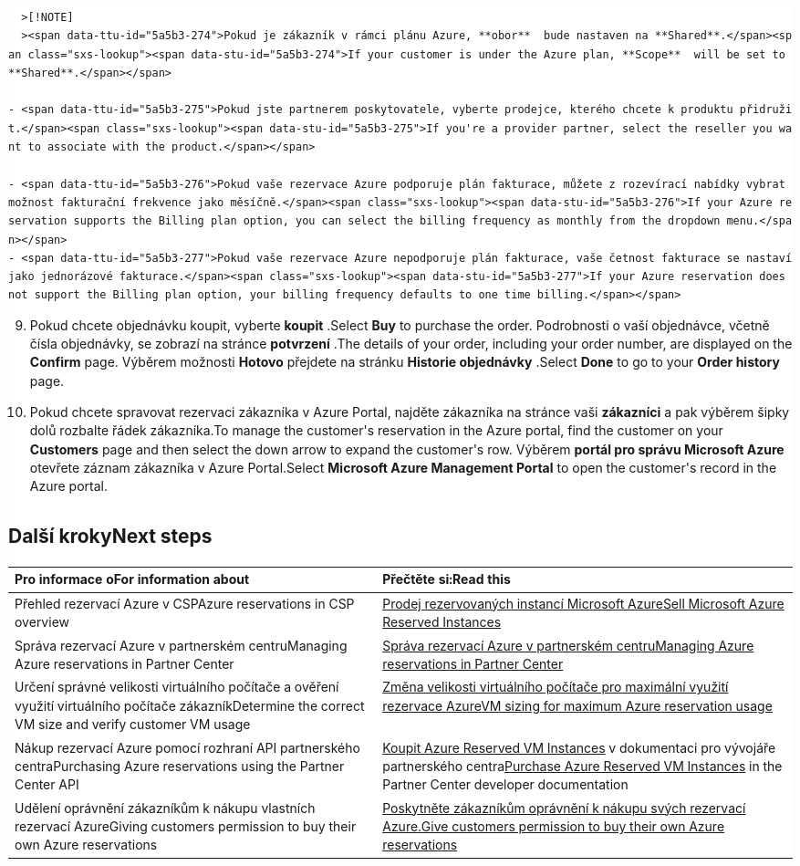       >[!NOTE]   
      ><span data-ttu-id="5a5b3-274">Pokud je zákazník v rámci plánu Azure, **obor**  bude nastaven na **Shared**.</span><span class="sxs-lookup"><span data-stu-id="5a5b3-274">If your customer is under the Azure plan, **Scope**  will be set to **Shared**.</span></span> 

    - <span data-ttu-id="5a5b3-275">Pokud jste partnerem poskytovatele, vyberte prodejce, kterého chcete k produktu přidružit.</span><span class="sxs-lookup"><span data-stu-id="5a5b3-275">If you're a provider partner, select the reseller you want to associate with the product.</span></span>
    
    - <span data-ttu-id="5a5b3-276">Pokud vaše rezervace Azure podporuje plán fakturace, můžete z rozevírací nabídky vybrat možnost fakturační frekvence jako měsíčně.</span><span class="sxs-lookup"><span data-stu-id="5a5b3-276">If your Azure reservation supports the Billing plan option, you can select the billing frequency as monthly from the dropdown menu.</span></span> 
    - <span data-ttu-id="5a5b3-277">Pokud vaše rezervace Azure nepodporuje plán fakturace, vaše četnost fakturace se nastaví jako jednorázové fakturace.</span><span class="sxs-lookup"><span data-stu-id="5a5b3-277">If your Azure reservation does not support the Billing plan option, your billing frequency defaults to one time billing.</span></span> 

9. <span data-ttu-id="5a5b3-278">Pokud chcete objednávku koupit, vyberte **koupit** .</span><span class="sxs-lookup"><span data-stu-id="5a5b3-278">Select **Buy** to purchase the order.</span></span> <span data-ttu-id="5a5b3-279">Podrobnosti o vaší objednávce, včetně čísla objednávky, se zobrazí na stránce **potvrzení** .</span><span class="sxs-lookup"><span data-stu-id="5a5b3-279">The details of your order, including your order number, are displayed on the **Confirm** page.</span></span> <span data-ttu-id="5a5b3-280">Výběrem možnosti **Hotovo** přejdete na stránku **Historie objednávky** .</span><span class="sxs-lookup"><span data-stu-id="5a5b3-280">Select **Done** to go to your **Order history** page.</span></span> 

10. <span data-ttu-id="5a5b3-281">Pokud chcete spravovat rezervaci zákazníka v Azure Portal, najděte zákazníka na stránce vaši **zákazníci** a pak výběrem šipky dolů rozbalte řádek zákazníka.</span><span class="sxs-lookup"><span data-stu-id="5a5b3-281">To manage the customer's reservation in the Azure portal, find the customer on your **Customers** page and then select the down arrow to expand the customer's row.</span></span> <span data-ttu-id="5a5b3-282">Výběrem **portál pro správu Microsoft Azure** otevřete záznam zákazníka v Azure Portal.</span><span class="sxs-lookup"><span data-stu-id="5a5b3-282">Select **Microsoft Azure Management Portal** to open the customer's record in the Azure portal.</span></span>

## <a name="next-steps"></a><span data-ttu-id="5a5b3-283">Další kroky</span><span class="sxs-lookup"><span data-stu-id="5a5b3-283">Next steps</span></span>

|<span data-ttu-id="5a5b3-284">**Pro informace o**</span><span class="sxs-lookup"><span data-stu-id="5a5b3-284">**For information about**</span></span>   |<span data-ttu-id="5a5b3-285">**Přečtěte si:**</span><span class="sxs-lookup"><span data-stu-id="5a5b3-285">**Read this**</span></span>    |
|:-----------------------------|:-----------------|
|<span data-ttu-id="5a5b3-286">Přehled rezervací Azure v CSP</span><span class="sxs-lookup"><span data-stu-id="5a5b3-286">Azure reservations in CSP overview</span></span>  | [<span data-ttu-id="5a5b3-287">Prodej rezervovaných instancí Microsoft Azure</span><span class="sxs-lookup"><span data-stu-id="5a5b3-287">Sell Microsoft Azure Reserved Instances</span></span>](azure-reservations.md) |
|<span data-ttu-id="5a5b3-288">Správa rezervací Azure v partnerském centru</span><span class="sxs-lookup"><span data-stu-id="5a5b3-288">Managing Azure reservations in Partner Center</span></span> | [<span data-ttu-id="5a5b3-289">Správa rezervací Azure v partnerském centru</span><span class="sxs-lookup"><span data-stu-id="5a5b3-289">Managing Azure reservations in Partner Center</span></span>](azure-reservations-manage.md)
|<span data-ttu-id="5a5b3-290">Určení správné velikosti virtuálního počítače a ověření využití virtuálního počítače zákazník</span><span class="sxs-lookup"><span data-stu-id="5a5b3-290">Determine the correct VM size and verify customer VM usage</span></span>   |[<span data-ttu-id="5a5b3-291">Změna velikosti virtuálního počítače pro maximální využití rezervace Azure</span><span class="sxs-lookup"><span data-stu-id="5a5b3-291">VM sizing for maximum Azure reservation usage</span></span>](azure-usage.md)   |
|<span data-ttu-id="5a5b3-292">Nákup rezervací Azure pomocí rozhraní API partnerského centra</span><span class="sxs-lookup"><span data-stu-id="5a5b3-292">Purchasing Azure reservations using the Partner Center API</span></span> | <span data-ttu-id="5a5b3-293">[Koupit Azure Reserved VM Instances](/partner-center/develop/purchase-azure-reservations) v dokumentaci pro vývojáře partnerského centra</span><span class="sxs-lookup"><span data-stu-id="5a5b3-293">[Purchase Azure Reserved VM Instances](/partner-center/develop/purchase-azure-reservations) in the Partner Center developer documentation</span></span>   |
|<span data-ttu-id="5a5b3-294">Udělení oprávnění zákazníkům k nákupu vlastních rezervací Azure</span><span class="sxs-lookup"><span data-stu-id="5a5b3-294">Giving customers permission to buy their own Azure reservations</span></span>  | [<span data-ttu-id="5a5b3-295">Poskytněte zákazníkům oprávnění k nákupu svých rezervací Azure.</span><span class="sxs-lookup"><span data-stu-id="5a5b3-295">Give customers permission to buy their own Azure reservations</span></span>](give-customers-permission.md)  |
